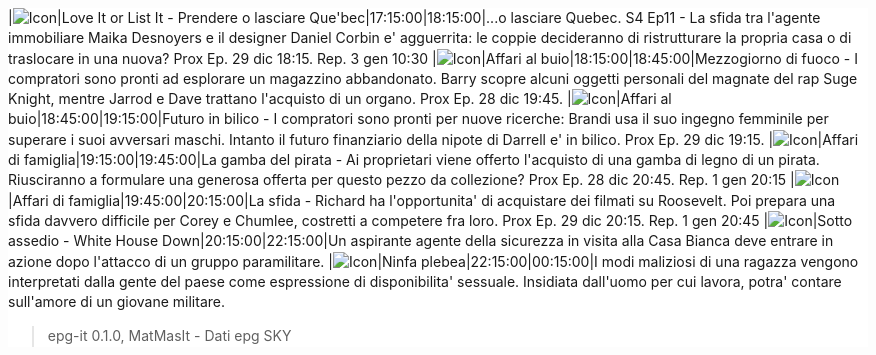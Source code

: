 |![Icon](https://guidatv.sky.it/uuid/77802256-d238-43d1-a1be-078783ced07c/cover?md5ChecksumParam=abf904e072d44b630afaa6eed2dc1448)|Love It or List It - Prendere o lasciare Que&#039;bec|17:15:00|18:15:00|...o lasciare Quebec. S4 Ep11 - La sfida tra l&#039;agente immobiliare Maika Desnoyers e il designer Daniel Corbin e&#039; agguerrita: le coppie decideranno di ristrutturare la propria casa o di traslocare in una nuova? Prox Ep. 29 dic 18:15. Rep. 3 gen 10:30
|![Icon](https://guidatv.sky.it/uuid/17e5096f-8cdf-4d9a-976b-f946c3d6d6f1/cover?md5ChecksumParam=68bdb08699a6bec696e612c2bb7a8a03)|Affari al buio|18:15:00|18:45:00|Mezzogiorno di fuoco - I compratori sono pronti ad esplorare un magazzino abbandonato. Barry scopre alcuni oggetti personali del magnate del rap Suge Knight, mentre Jarrod e Dave trattano l&#039;acquisto di un organo. Prox Ep. 28 dic 19:45.
|![Icon](https://guidatv.sky.it/uuid/a7fa9993-8f93-4e65-9a18-749ffb84e53b/cover?md5ChecksumParam=68bdb08699a6bec696e612c2bb7a8a03)|Affari al buio|18:45:00|19:15:00|Futuro in bilico - I compratori sono pronti per nuove ricerche: Brandi usa il suo ingegno femminile per superare i suoi avversari maschi. Intanto il futuro finanziario della nipote di Darrell e&#039; in bilico. Prox Ep. 29 dic 19:15.
|![Icon](https://guidatv.sky.it/uuid/dae245a4-bb65-4606-bf2e-49de9733dd9b/cover?md5ChecksumParam=ed898f42e1b562fe7603b9bd86f64844)|Affari di famiglia|19:15:00|19:45:00|La gamba del pirata - Ai proprietari viene offerto l&#039;acquisto di una gamba di legno di un pirata. Riusciranno a formulare una generosa offerta per questo pezzo da collezione? Prox Ep. 28 dic 20:45. Rep. 1 gen 20:15
|![Icon](https://guidatv.sky.it/uuid/1a7c9e24-ee17-491c-bbab-9c38344b34a2/cover?md5ChecksumParam=ed898f42e1b562fe7603b9bd86f64844)|Affari di famiglia|19:45:00|20:15:00|La sfida - Richard ha l&#039;opportunita&#039; di acquistare dei filmati su Roosevelt. Poi prepara una sfida davvero difficile per Corey e Chumlee, costretti a competere fra loro. Prox Ep. 29 dic 20:15. Rep. 1 gen 20:45
|![Icon](https://guidatv.sky.it/uuid/d4f363e4-86d1-4fda-b05d-85cf1c0150c6/cover?md5ChecksumParam=b61047ea4d05b5916ed979a7b426ea0b)|Sotto assedio - White House Down|20:15:00|22:15:00|Un aspirante agente della sicurezza in visita alla Casa Bianca deve entrare in azione dopo l&#039;attacco di un gruppo paramilitare.
|![Icon](https://guidatv.sky.it/uuid/c823b904-c27e-4821-9d79-b8f781c043bb/cover?md5ChecksumParam=d7850329c9029e6129045c00e0bc6dd3)|Ninfa plebea|22:15:00|00:15:00|I modi maliziosi di una ragazza vengono interpretati dalla gente del paese come espressione di disponibilita&#039; sessuale. Insidiata dall&#039;uomo per cui lavora, potra&#039; contare sull&#039;amore di un giovane militare.



 > epg-it 0.1.0, MatMasIt - Dati epg SKY